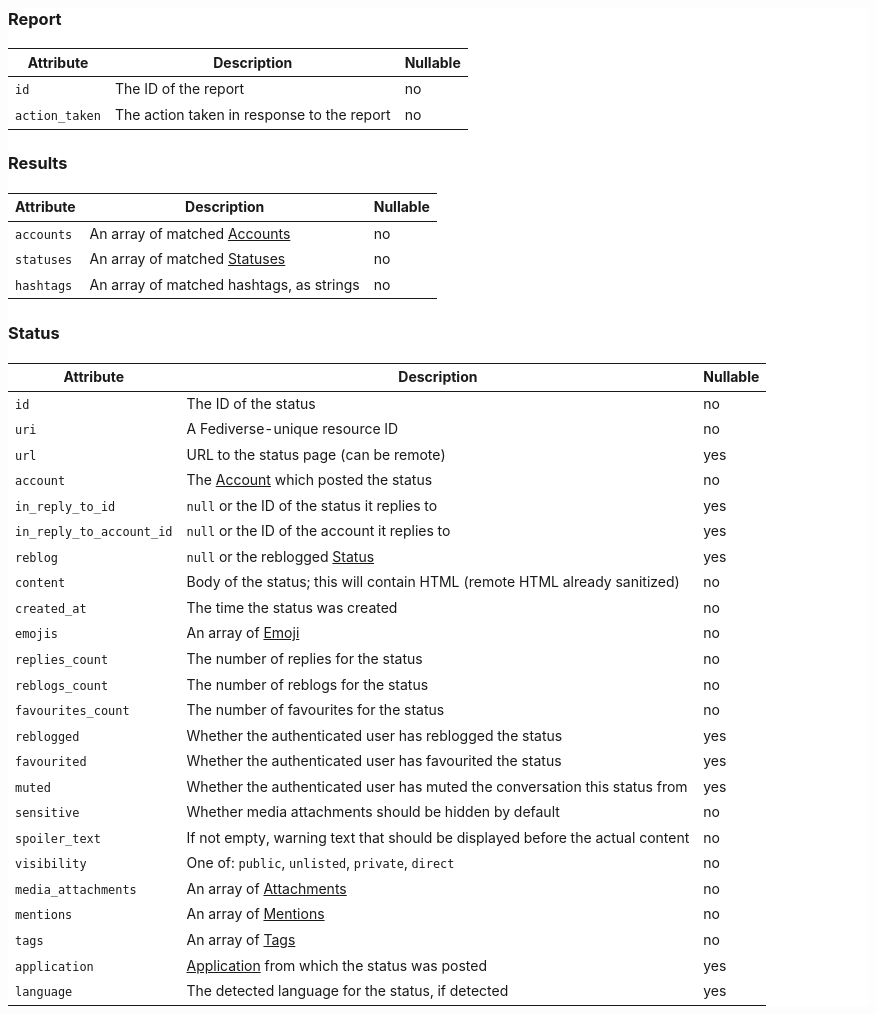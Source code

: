 ### Report

| Attribute                | Description                                | Nullable |
| ------------------------ | ------------------------------------------ | -------- |
| `id`                     | The ID of the report                       | no       |
| `action_taken`           | The action taken in response to the report | no       |

### Results

| Attribute                | Description                              | Nullable |
| ------------------------ | ---------------------------------------- | -------- |
| `accounts`               | An array of matched [Accounts](#account) | no      |
| `statuses`               | An array of matched [Statuses](#status)  | no      |
| `hashtags`               | An array of matched hashtags, as strings | no      |

### Status

| Attribute                | Description                                                                   | Nullable |
| ------------------------ | ----------------------------------------------------------------------------- | -------- |
| `id`                     | The ID of the status                                                          | no       |
| `uri`                    | A Fediverse-unique resource ID                                                | no       |
| `url`                    | URL to the status page (can be remote)                                        | yes      |
| `account`                | The [Account](#account) which posted the status                               | no       |
| `in_reply_to_id`         | `null` or the ID of the status it replies to                                  | yes      |
| `in_reply_to_account_id` | `null` or the ID of the account it replies to                                 | yes      |
| `reblog`                 | `null` or the reblogged [Status](#status)                                     | yes      |
| `content`                | Body of the status; this will contain HTML (remote HTML already sanitized)    | no       |
| `created_at`             | The time the status was created                                               | no       |
| `emojis`                 | An array of [Emoji](#emoji)                                                   | no       |
| `replies_count`          | The number of replies for the status                                          | no       |
| `reblogs_count`          | The number of reblogs for the status                                          | no       |
| `favourites_count`       | The number of favourites for the status                                       | no       |
| `reblogged`              | Whether the authenticated user has reblogged the status                       | yes      |
| `favourited`             | Whether the authenticated user has favourited the status                      | yes      |
| `muted`                  | Whether the authenticated user has muted the conversation this status from    | yes      |
| `sensitive`              | Whether media attachments should be hidden by default                         | no       |
| `spoiler_text`           | If not empty, warning text that should be displayed before the actual content | no       |
| `visibility`             | One of: `public`, `unlisted`, `private`, `direct`                             | no       |
| `media_attachments`      | An array of [Attachments](#attachment)                                        | no       |
| `mentions`               | An array of [Mentions](#mention)                                              | no       |
| `tags`                   | An array of [Tags](#tag)                                                      | no       |
| `application`            | [Application](#application) from which the status was posted                  | yes      |
| `language`               | The detected language for the status, if detected                             | yes      |